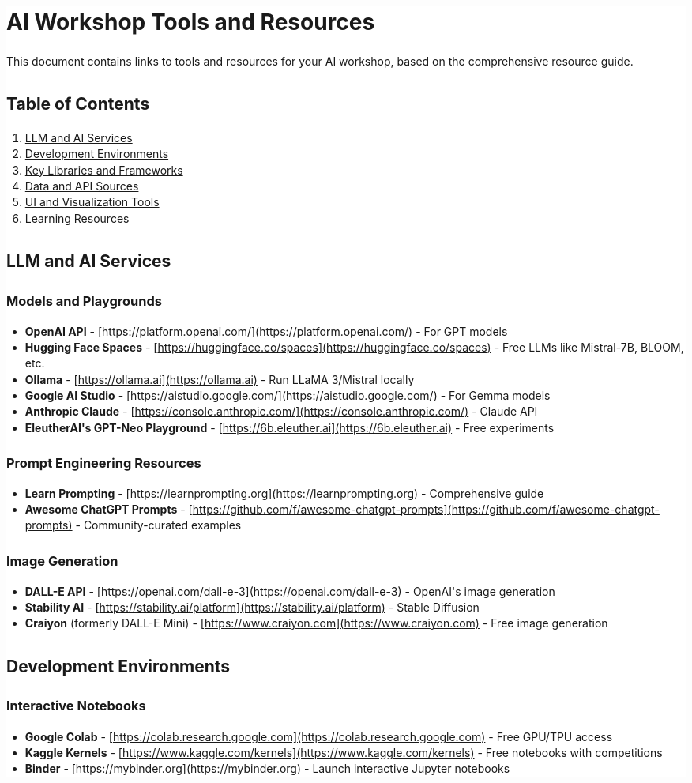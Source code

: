 # AI Workshop Tools and Resources

This document contains links to tools and resources for your AI workshop, based on the comprehensive resource guide.

## Table of Contents
1. [LLM and AI Services](#llm-and-ai-services)
2. [Development Environments](#development-environments)
3. [Key Libraries and Frameworks](#key-libraries-and-frameworks)
4. [Data and API Sources](#data-and-api-sources)
5. [UI and Visualization Tools](#ui-and-visualization-tools)
6. [Learning Resources](#learning-resources)

## LLM and AI Services

### Models and Playgrounds
- **OpenAI API** - [https://platform.openai.com/](https://platform.openai.com/) - For GPT models
- **Hugging Face Spaces** - [https://huggingface.co/spaces](https://huggingface.co/spaces) - Free LLMs like Mistral-7B, BLOOM, etc.
- **Ollama** - [https://ollama.ai](https://ollama.ai) - Run LLaMA 3/Mistral locally
- **Google AI Studio** - [https://aistudio.google.com/](https://aistudio.google.com/) - For Gemma models
- **Anthropic Claude** - [https://console.anthropic.com/](https://console.anthropic.com/) - Claude API
- **EleutherAI's GPT-Neo Playground** - [https://6b.eleuther.ai](https://6b.eleuther.ai) - Free experiments

### Prompt Engineering Resources
- **Learn Prompting** - [https://learnprompting.org](https://learnprompting.org) - Comprehensive guide
- **Awesome ChatGPT Prompts** - [https://github.com/f/awesome-chatgpt-prompts](https://github.com/f/awesome-chatgpt-prompts) - Community-curated examples

### Image Generation
- **DALL-E API** - [https://openai.com/dall-e-3](https://openai.com/dall-e-3) - OpenAI's image generation
- **Stability AI** - [https://stability.ai/platform](https://stability.ai/platform) - Stable Diffusion
- **Craiyon** (formerly DALL-E Mini) - [https://www.craiyon.com](https://www.craiyon.com) - Free image generation

## Development Environments

### Interactive Notebooks
- **Google Colab** - [https://colab.research.google.com](https://colab.research.google.com) - Free GPU/TPU access
- **Kaggle Kernels** - [https://www.kaggle.com/kernels](https://www.kaggle.com/kernels) - Free notebooks with competitions
- **Binder** - [https://mybinder.org](https://mybinder.org) - Launch interactive Jupyter notebooks
